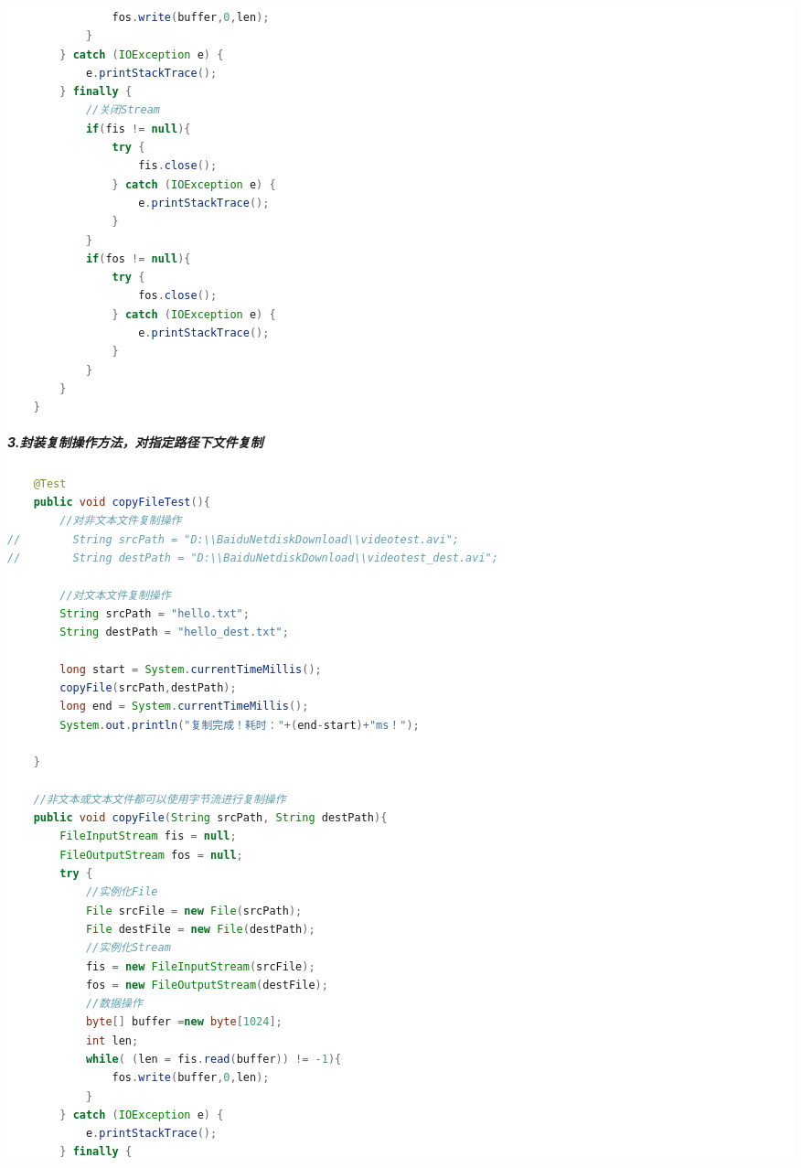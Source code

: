 ```java
                fos.write(buffer,0,len);
            }
        } catch (IOException e) {
            e.printStackTrace();
        } finally {
            //关闭Stream
            if(fis != null){
                try {
                    fis.close();
                } catch (IOException e) {
                    e.printStackTrace();
                }
            }
            if(fos != null){
                try {
                    fos.close();
                } catch (IOException e) {
                    e.printStackTrace();
                }
            }
        }
    }
```

##### 3.封装复制操作方法，对指定路径下文件复制

```java
	@Test
    public void copyFileTest(){
        //对非文本文件复制操作
//        String srcPath = "D:\\BaiduNetdiskDownload\\videotest.avi";
//        String destPath = "D:\\BaiduNetdiskDownload\\videotest_dest.avi";

        //对文本文件复制操作
        String srcPath = "hello.txt";
        String destPath = "hello_dest.txt";

        long start = System.currentTimeMillis();
        copyFile(srcPath,destPath);
        long end = System.currentTimeMillis();
        System.out.println("复制完成！耗时："+(end-start)+"ms！");

    }

	//非文本或文本文件都可以使用字节流进行复制操作
    public void copyFile(String srcPath, String destPath){
        FileInputStream fis = null;
        FileOutputStream fos = null;
        try {
            //实例化File
            File srcFile = new File(srcPath);
            File destFile = new File(destPath);
            //实例化Stream
            fis = new FileInputStream(srcFile);
            fos = new FileOutputStream(destFile);
            //数据操作
            byte[] buffer =new byte[1024];
            int len;
            while( (len = fis.read(buffer)) != -1){
                fos.write(buffer,0,len);
            }
        } catch (IOException e) {
            e.printStackTrace();
        } finally {
```